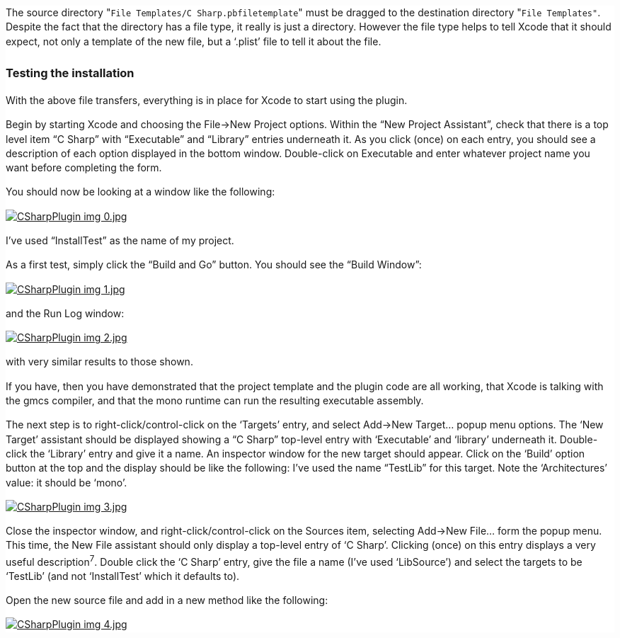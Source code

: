 The source directory "`File Templates/C Sharp.pbfiletemplate`" must be dragged to the destination directory "`File Templates"`. Despite the fact that the directory has a file type, it really is just a directory. However the file type helps to tell Xcode that it should expect, not only a template of the new file, but a ‘.plist’ file to tell it about the file.

### Testing the installation

With the above file transfers, everything is in place for Xcode to start using the plugin.

Begin by starting Xcode and choosing the File-\>New Project options. Within the “New Project Assistant”, check that there is a top level item “C Sharp” with “Executable” and “Library” entries underneath it. As you click (once) on each entry, you should see a description of each option displayed in the bottom window. Double-click on Executable and enter whatever project name you want before completing the form.

You should now be looking at a window like the following:

[![CSharpPlugin img 0.jpg]({{site.github.url}}/old_site/images/5/5f/CSharpPlugin_img_0.jpg)]({{site.github.url}}/old_site/images/5/5f/CSharpPlugin_img_0.jpg)

I’ve used “InstallTest” as the name of my project.

As a first test, simply click the “Build and Go” button. You should see the “Build Window”:

[![CSharpPlugin img 1.jpg]({{site.github.url}}/old_site/images/6/6a/CSharpPlugin_img_1.jpg)]({{site.github.url}}/old_site/images/6/6a/CSharpPlugin_img_1.jpg)

and the Run Log window:

[![CSharpPlugin img 2.jpg]({{site.github.url}}/old_site/images/3/3e/CSharpPlugin_img_2.jpg)]({{site.github.url}}/old_site/images/3/3e/CSharpPlugin_img_2.jpg)

with very similar results to those shown.

If you have, then you have demonstrated that the project template and the plugin code are all working, that Xcode is talking with the gmcs compiler, and that the mono runtime can run the resulting executable assembly.

The next step is to right-click/control-click on the ‘Targets’ entry, and select Add-\>New Target… popup menu options. The ‘New Target’ assistant should be displayed showing a “C Sharp” top-level entry with ‘Executable’ and ‘library’ underneath it. Double-click the ‘Library’ entry and give it a name. An inspector window for the new target should appear. Click on the ‘Build’ option button at the top and the display should be like the following: I’ve used the name “TestLib” for this target. Note the ‘Architectures’ value: it should be ‘mono’.

[![CSharpPlugin img 3.jpg]({{site.github.url}}/old_site/images/8/88/CSharpPlugin_img_3.jpg)]({{site.github.url}}/old_site/images/8/88/CSharpPlugin_img_3.jpg)

Close the inspector window, and right-click/control-click on the Sources item, selecting Add-\>New File… form the popup menu. This time, the New File assistant should only display a top-level entry of ‘C Sharp’. Clicking (once) on this entry displays a very useful description<sup>7</sup>. Double click the ‘C Sharp’ entry, give the file a name (I’ve used ‘LibSource’) and select the targets to be ‘TestLib’ (and not ‘InstallTest’ which it defaults to).

Open the new source file and add in a new method like the following:

[![CSharpPlugin img 4.jpg]({{site.github.url}}/old_site/images/5/52/CSharpPlugin_img_4.jpg)]({{site.github.url}}/old_site/images/5/52/CSharpPlugin_img_4.jpg)
